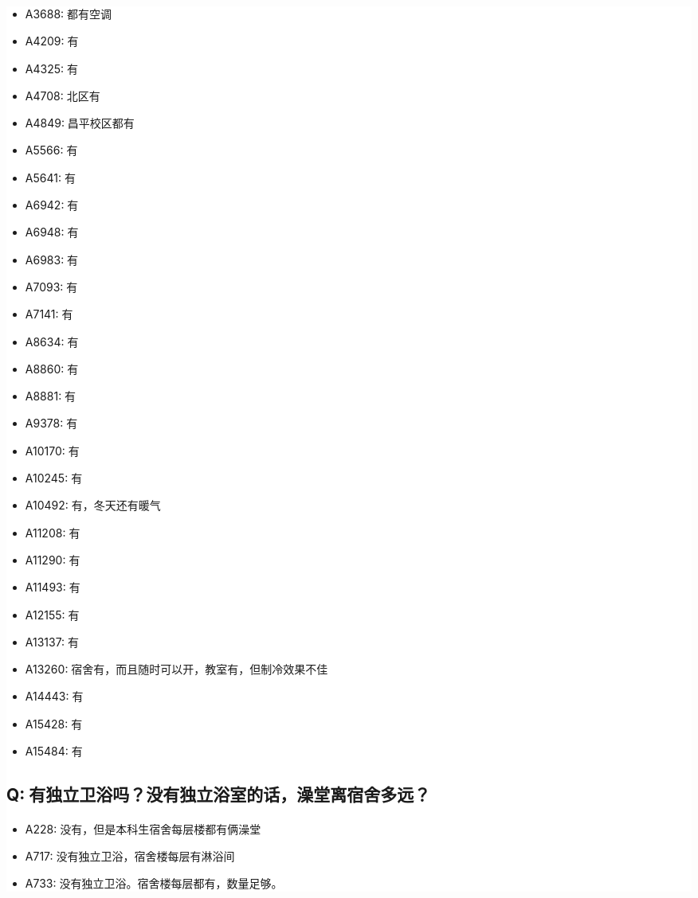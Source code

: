 - A3688: 都有空调

- A4209: 有

- A4325: 有

- A4708: 北区有

- A4849: 昌平校区都有

- A5566: 有

- A5641: 有

- A6942: 有

- A6948: 有

- A6983: 有

- A7093: 有

- A7141: 有

- A8634: 有

- A8860: 有

- A8881: 有

- A9378: 有

- A10170: 有

- A10245: 有

- A10492: 有，冬天还有暖气

- A11208: 有

- A11290: 有

- A11493: 有

- A12155: 有

- A13137: 有

- A13260: 宿舍有，而且随时可以开，教室有，但制冷效果不佳

- A14443: 有

- A15428: 有

- A15484: 有

## Q: 有独立卫浴吗？没有独立浴室的话，澡堂离宿舍多远？

- A228: 没有，但是本科生宿舍每层楼都有俩澡堂

- A717: 没有独立卫浴，宿舍楼每层有淋浴间

- A733: 没有独立卫浴。宿舍楼每层都有，数量足够。
